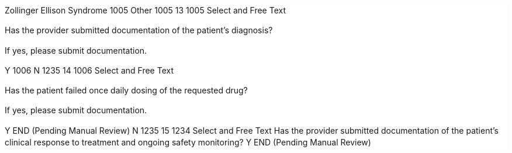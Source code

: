 <td>Zollinger Ellison Syndrome</td>
<td>1005</td>
</tr>
<tr class="odd">
<td></td>
<td></td>
<td></td>
<td></td>
<td></td>
<td>Other</td>
<td>1005</td>
</tr>
<tr class="even">
<td>13</td>
<td>1005</td>
<td></td>
<td>Select and Free Text</td>
<td><p>Has the provider submitted documentation of the patient’s diagnosis?</p>
<p>If yes, please submit documentation.</p></td>
<td>Y</td>
<td>1006</td>
</tr>
<tr class="odd">
<td></td>
<td></td>
<td></td>
<td></td>
<td></td>
<td>N</td>
<td>1235</td>
</tr>
<tr class="even">
<td>14</td>
<td>1006</td>
<td></td>
<td>Select and Free Text</td>
<td><p>Has the patient failed once daily dosing of the requested drug?</p>
<p>If yes, please submit documentation.</p></td>
<td>Y</td>
<td>END (Pending Manual Review)</td>
</tr>
<tr class="odd">
<td></td>
<td></td>
<td></td>
<td></td>
<td></td>
<td>N</td>
<td>1235</td>
</tr>
<tr class="even">
<td>15</td>
<td>1234</td>
<td></td>
<td>Select and Free Text</td>
<td>Has the provider submitted documentation of the patient’s clinical response to treatment and ongoing safety monitoring?</td>
<td>Y</td>
<td>END (Pending Manual Review)</td>
</tr>
<tr class="odd">
<td></td>
<td></td>
<td></td>